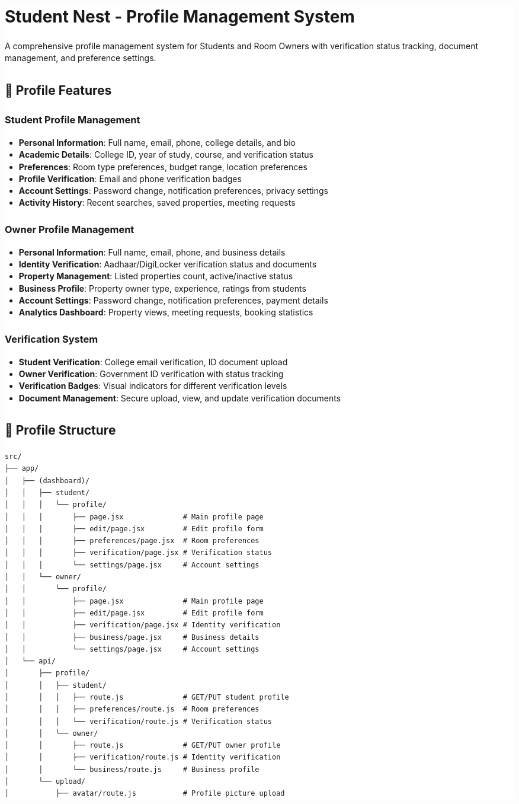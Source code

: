 # Student Nest - Profile Management System

A comprehensive profile management system for Students and Room Owners with verification status tracking, document management, and preference settings.

## 🚀 Profile Features

### Student Profile Management
- **Personal Information**: Full name, email, phone, college details, and bio
- **Academic Details**: College ID, year of study, course, and verification status
- **Preferences**: Room type preferences, budget range, location preferences
- **Profile Verification**: Email and phone verification badges
- **Account Settings**: Password change, notification preferences, privacy settings
- **Activity History**: Recent searches, saved properties, meeting requests

### Owner Profile Management
- **Personal Information**: Full name, email, phone, and business details
- **Identity Verification**: Aadhaar/DigiLocker verification status and documents
- **Property Management**: Listed properties count, active/inactive status
- **Business Profile**: Property owner type, experience, ratings from students
- **Account Settings**: Password change, notification preferences, payment details
- **Analytics Dashboard**: Property views, meeting requests, booking statistics

### Verification System
- **Student Verification**: College email verification, ID document upload
- **Owner Verification**: Government ID verification with status tracking
- **Verification Badges**: Visual indicators for different verification levels
- **Document Management**: Secure upload, view, and update verification documents

## 📁 Profile Structure

```
src/
├── app/
│   ├── (dashboard)/
│   │   ├── student/
│   │   │   └── profile/
│   │   │       ├── page.jsx              # Main profile page
│   │   │       ├── edit/page.jsx         # Edit profile form
│   │   │       ├── preferences/page.jsx  # Room preferences
│   │   │       ├── verification/page.jsx # Verification status
│   │   │       └── settings/page.jsx     # Account settings
│   │   └── owner/
│   │       └── profile/
│   │           ├── page.jsx              # Main profile page
│   │           ├── edit/page.jsx         # Edit profile form
│   │           ├── verification/page.jsx # Identity verification
│   │           ├── business/page.jsx     # Business details
│   │           └── settings/page.jsx     # Account settings
│   └── api/
│       ├── profile/
│       │   ├── student/
│       │   │   ├── route.js              # GET/PUT student profile
│       │   │   ├── preferences/route.js  # Room preferences
│       │   │   └── verification/route.js # Verification status
│       │   └── owner/
│       │       ├── route.js              # GET/PUT owner profile
│       │       ├── verification/route.js # Identity verification
│       │       └── business/route.js     # Business profile
│       └── upload/
│           ├── avatar/route.js           # Profile picture upload
```